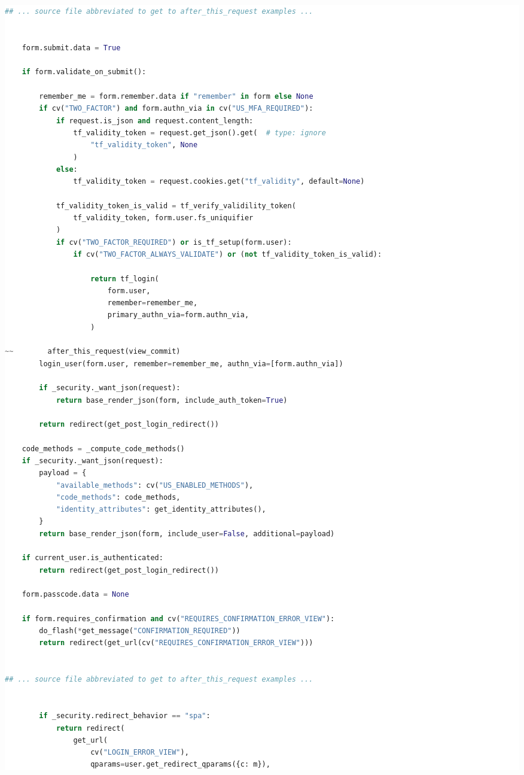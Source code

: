 ```python
## ... source file abbreviated to get to after_this_request examples ...


    form.submit.data = True

    if form.validate_on_submit():

        remember_me = form.remember.data if "remember" in form else None
        if cv("TWO_FACTOR") and form.authn_via in cv("US_MFA_REQUIRED"):
            if request.is_json and request.content_length:
                tf_validity_token = request.get_json().get(  # type: ignore
                    "tf_validity_token", None
                )
            else:
                tf_validity_token = request.cookies.get("tf_validity", default=None)

            tf_validity_token_is_valid = tf_verify_validility_token(
                tf_validity_token, form.user.fs_uniquifier
            )
            if cv("TWO_FACTOR_REQUIRED") or is_tf_setup(form.user):
                if cv("TWO_FACTOR_ALWAYS_VALIDATE") or (not tf_validity_token_is_valid):

                    return tf_login(
                        form.user,
                        remember=remember_me,
                        primary_authn_via=form.authn_via,
                    )

~~        after_this_request(view_commit)
        login_user(form.user, remember=remember_me, authn_via=[form.authn_via])

        if _security._want_json(request):
            return base_render_json(form, include_auth_token=True)

        return redirect(get_post_login_redirect())

    code_methods = _compute_code_methods()
    if _security._want_json(request):
        payload = {
            "available_methods": cv("US_ENABLED_METHODS"),
            "code_methods": code_methods,
            "identity_attributes": get_identity_attributes(),
        }
        return base_render_json(form, include_user=False, additional=payload)

    if current_user.is_authenticated:
        return redirect(get_post_login_redirect())

    form.passcode.data = None

    if form.requires_confirmation and cv("REQUIRES_CONFIRMATION_ERROR_VIEW"):
        do_flash(*get_message("CONFIRMATION_REQUIRED"))
        return redirect(get_url(cv("REQUIRES_CONFIRMATION_ERROR_VIEW")))


## ... source file abbreviated to get to after_this_request examples ...


        if _security.redirect_behavior == "spa":
            return redirect(
                get_url(
                    cv("LOGIN_ERROR_VIEW"),
                    qparams=user.get_redirect_qparams({c: m}),
```